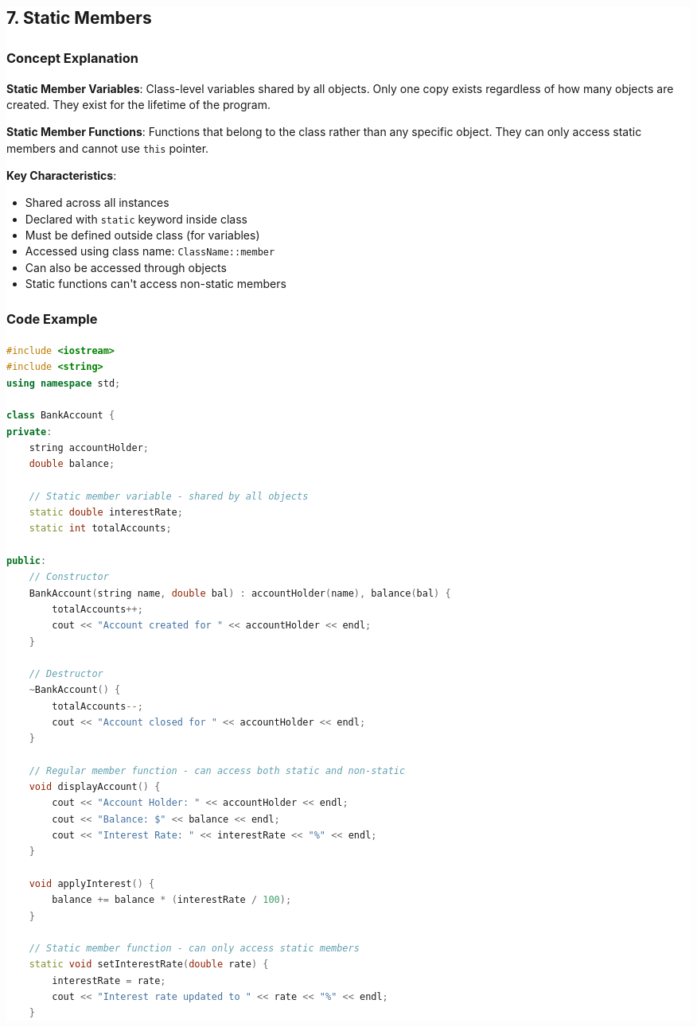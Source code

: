 
## 7. Static Members

### Concept Explanation

**Static Member Variables**: Class-level variables shared by all objects. Only one copy exists regardless of how many objects are created. They exist for the lifetime of the program.

**Static Member Functions**: Functions that belong to the class rather than any specific object. They can only access static members and cannot use `this` pointer.

**Key Characteristics**:
- Shared across all instances
- Declared with `static` keyword inside class
- Must be defined outside class (for variables)
- Accessed using class name: `ClassName::member`
- Can also be accessed through objects
- Static functions can't access non-static members

### Code Example

```cpp
#include <iostream>
#include <string>
using namespace std;

class BankAccount {
private:
    string accountHolder;
    double balance;
    
    // Static member variable - shared by all objects
    static double interestRate;
    static int totalAccounts;
    
public:
    // Constructor
    BankAccount(string name, double bal) : accountHolder(name), balance(bal) {
        totalAccounts++;
        cout << "Account created for " << accountHolder << endl;
    }
    
    // Destructor
    ~BankAccount() {
        totalAccounts--;
        cout << "Account closed for " << accountHolder << endl;
    }
    
    // Regular member function - can access both static and non-static
    void displayAccount() {
        cout << "Account Holder: " << accountHolder << endl;
        cout << "Balance: $" << balance << endl;
        cout << "Interest Rate: " << interestRate << "%" << endl;
    }
    
    void applyInterest() {
        balance += balance * (interestRate / 100);
    }
    
    // Static member function - can only access static members
    static void setInterestRate(double rate) {
        interestRate = rate;
        cout << "Interest rate updated to " << rate << "%" << endl;
    }
```